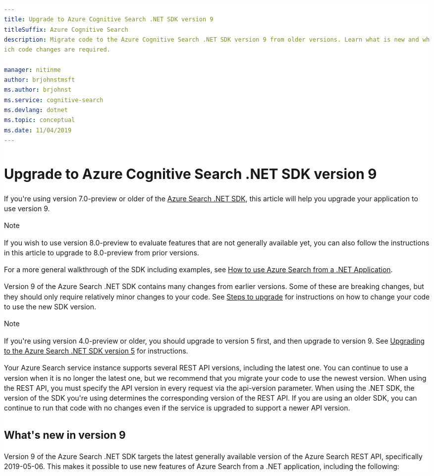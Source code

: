 ```yaml
---
title: Upgrade to Azure Cognitive Search .NET SDK version 9
titleSuffix: Azure Cognitive Search
description: Migrate code to the Azure Cognitive Search .NET SDK version 9 from older versions. Learn what is new and which code changes are required.

manager: nitinme
author: brjohnstmsft
ms.author: brjohnst
ms.service: cognitive-search
ms.devlang: dotnet
ms.topic: conceptual
ms.date: 11/04/2019
---
```

# Upgrade to Azure Cognitive Search .NET SDK version 9

If you're using version 7.0-preview or older of the [Azure Search .NET SDK](https://aka.ms/search-sdk), this article will help you upgrade your application to use version 9.

> [!NOTE]
> If you wish to use version 8.0-preview to evaluate features that are not generally available yet, you can also follow the instructions in this article to upgrade to 8.0-preview from prior versions.

For a more general walkthrough of the SDK including examples, see [How to use Azure Search from a .NET Application](search-howto-dotnet-sdk.md).

Version 9 of the Azure Search .NET SDK contains many changes from earlier versions. Some of these are breaking changes, but they should only require relatively minor changes to your code. See [Steps to upgrade](#UpgradeSteps) for instructions on how to change your code to use the new SDK version.

> [!NOTE]
> If you're using version 4.0-preview or older, you should upgrade to version 5 first, and then upgrade to version 9. See [Upgrading to the Azure Search .NET SDK version 5](search-dotnet-sdk-migration-version-5.md) for instructions.
>
> Your Azure Search service instance supports several REST API versions, including the latest one. You can continue to use a version when it is no longer the latest one, but we recommend that you migrate your code to use the newest version. When using the REST API, you must specify the API version in every request via the api-version parameter. When using the .NET SDK, the version of the SDK you're using determines the corresponding version of the REST API. If you are using an older SDK, you can continue to run that code with no changes even if the service is upgraded to support a newer API version.

<a name="WhatsNew"></a>

## What's new in version 9
Version 9 of the Azure Search .NET SDK targets the latest generally available version of the Azure Search REST API, specifically 2019-05-06. This makes it possible to use new features of Azure Search from a .NET application, including the following:
